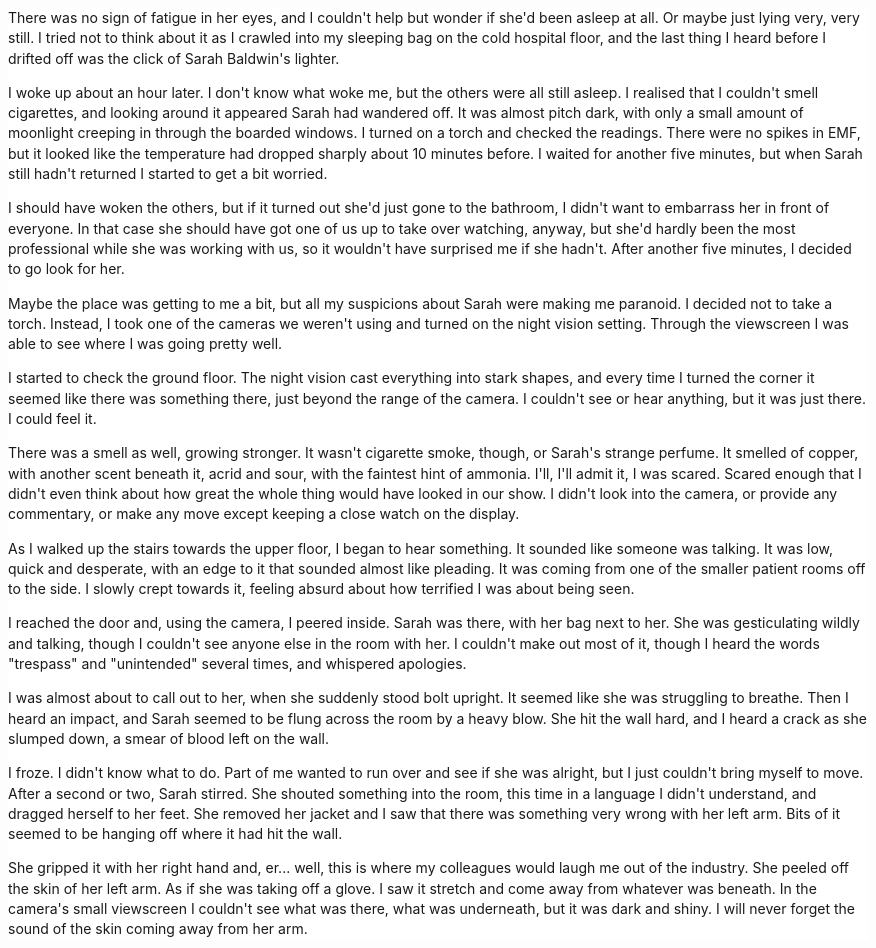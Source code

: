 There was no sign of fatigue in her eyes, and I couldn't help but wonder if she'd been asleep at all. Or maybe just lying very, very still. I tried not to think about it as I crawled into my sleeping bag on the cold hospital floor, and the last thing I heard before I drifted off was the click of Sarah Baldwin's lighter.

I woke up about an hour later. I don't know what woke me, but the others were all still asleep. I realised that I couldn't smell cigarettes, and looking around it appeared Sarah had wandered off. It was almost pitch dark, with only a small amount of moonlight creeping in through the boarded windows. I turned on a torch and checked the readings. There were no spikes in EMF, but it looked like the temperature had dropped sharply about 10 minutes before. I waited for another five minutes, but when Sarah still hadn't returned I started to get a bit worried.

I should have woken the others, but if it turned out she'd just gone to the bathroom, I didn't want to embarrass her in front of everyone. In that case she should have got one of us up to take over watching, anyway, but she'd hardly been the most professional while she was working with us, so it wouldn't have surprised me if she hadn't. After another five minutes, I decided to go look for her.

Maybe the place was getting to me a bit, but all my suspicions about Sarah were making me paranoid. I decided not to take a torch. Instead, I took one of the cameras we weren't using and turned on the night vision setting. Through the viewscreen I was able to see where I was going pretty well.

I started to check the ground floor. The night vision cast everything into stark shapes, and every time I turned the corner it seemed like there was something there, just beyond the range of the camera. I couldn't see or hear anything, but it was just there. I could feel it.

There was a smell as well, growing stronger. It wasn't cigarette smoke, though, or Sarah's strange perfume. It smelled of copper, with another scent beneath it, acrid and sour, with the faintest hint of ammonia. I'll, I'll admit it, I was scared. Scared enough that I didn't even think about how great the whole thing would have looked in our show. I didn't look into the camera, or provide any commentary, or make any move except keeping a close watch on the display.

As I walked up the stairs towards the upper floor, I began to hear something. It sounded like someone was talking. It was low, quick and desperate, with an edge to it that sounded almost like pleading. It was coming from one of the smaller patient rooms off to the side. I slowly crept towards it, feeling absurd about how terrified I was about being seen.

I reached the door and, using the camera, I peered inside. Sarah was there, with her bag next to her. She was gesticulating wildly and talking, though I couldn't see anyone else in the room with her. I couldn't make out most of it, though I heard the words "trespass" and "unintended" several times, and whispered apologies.

I was almost about to call out to her, when she suddenly stood bolt upright. It seemed like she was struggling to breathe. Then I heard an impact, and Sarah seemed to be flung across the room by a heavy blow. She hit the wall hard, and I heard a crack as she slumped down, a smear of blood left on the wall.

I froze. I didn't know what to do. Part of me wanted to run over and see if she was alright, but I just couldn't bring myself to move. After a second or two, Sarah stirred. She shouted something into the room, this time in a language I didn't understand, and dragged herself to her feet. She removed her jacket and I saw that there was something very wrong with her left arm. Bits of it seemed to be hanging off where it had hit the wall.

She gripped it with her right hand and, er... well, this is where my colleagues would laugh me out of the industry. She peeled off the skin of her left arm. As if she was taking off a glove. I saw it stretch and come away from whatever was beneath. In the camera's small viewscreen I couldn't see what was there, what was underneath, but it was dark and shiny. I will never forget the sound of the skin coming away from her arm.
